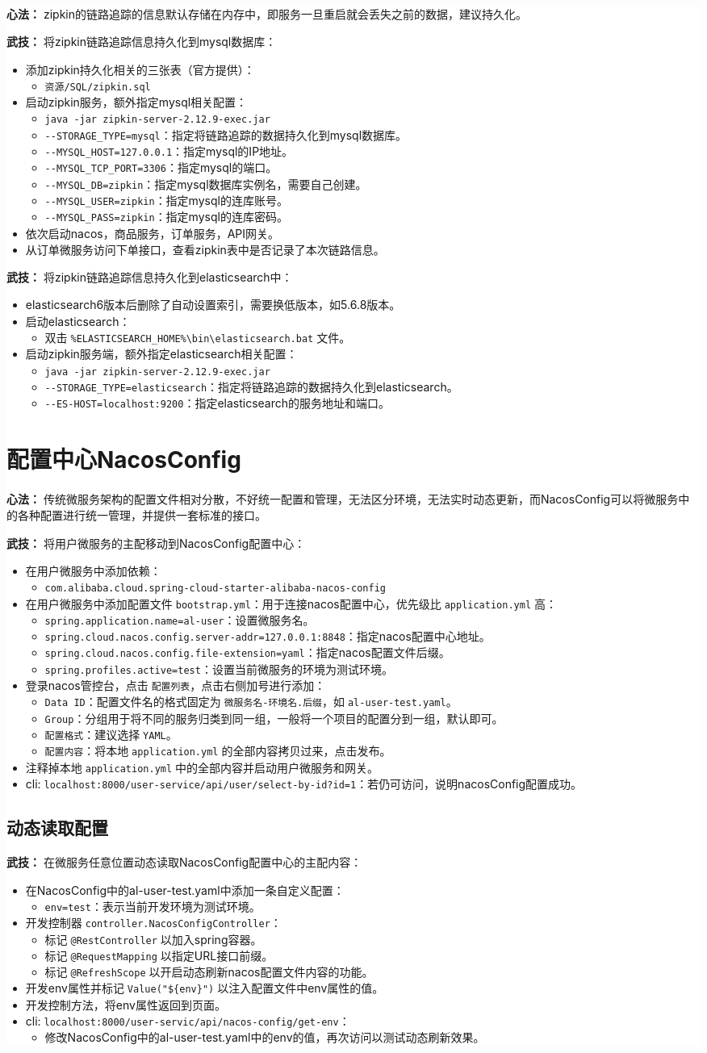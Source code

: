 **心法：** zipkin的链路追踪的信息默认存储在内存中，即服务一旦重启就会丢失之前的数据，建议持久化。

**武技：** 将zipkin链路追踪信息持久化到mysql数据库：
- 添加zipkin持久化相关的三张表（官方提供）：
    - `资源/SQL/zipkin.sql`
- 启动zipkin服务，额外指定mysql相关配置：
    - `java -jar zipkin-server-2.12.9-exec.jar` 
    - `--STORAGE_TYPE=mysql`：指定将链路追踪的数据持久化到mysql数据库。
    - `--MYSQL_HOST=127.0.0.1`：指定mysql的IP地址。
    - `--MYSQL_TCP_PORT=3306`：指定mysql的端口。
    - `--MYSQL_DB=zipkin`：指定mysql数据库实例名，需要自己创建。 
    - `--MYSQL_USER=zipkin`：指定mysql的连库账号。
    - `--MYSQL_PASS=zipkin`：指定mysql的连库密码。
- 依次启动nacos，商品服务，订单服务，API网关。
- 从订单微服务访问下单接口，查看zipkin表中是否记录了本次链路信息。

**武技：** 将zipkin链路追踪信息持久化到elasticsearch中：
- elasticsearch6版本后删除了自动设置索引，需要换低版本，如5.6.8版本。
- 启动elasticsearch：
    - 双击 `%ELASTICSEARCH_HOME%\bin\elasticsearch.bat` 文件。
- 启动zipkin服务端，额外指定elasticsearch相关配置：
    - `java -jar zipkin-server-2.12.9-exec.jar`
    - `--STORAGE_TYPE=elasticsearch`：指定将链路追踪的数据持久化到elasticsearch。
    - `--ES-HOST=localhost:9200`：指定elasticsearch的服务地址和端口。

# 配置中心NacosConfig

**心法：** 传统微服务架构的配置文件相对分散，不好统一配置和管理，无法区分环境，无法实时动态更新，而NacosConfig可以将微服务中的各种配置进行统一管理，并提供一套标准的接口。

**武技：** 将用户微服务的主配移动到NacosConfig配置中心：
- 在用户微服务中添加依赖：
    - `com.alibaba.cloud.spring-cloud-starter-alibaba-nacos-config`
- 在用户微服务中添加配置文件 `bootstrap.yml`：用于连接nacos配置中心，优先级比 `application.yml` 高：
    - `spring.application.name=al-user`：设置微服务名。
    - `spring.cloud.nacos.config.server-addr=127.0.0.1:8848`：指定nacos配置中心地址。
    - `spring.cloud.nacos.config.file-extension=yaml`：指定nacos配置文件后缀。
    - `spring.profiles.active=test`：设置当前微服务的环境为测试环境。
- 登录nacos管控台，点击 `配置列表`，点击右侧加号进行添加：
    - `Data ID`：配置文件名的格式固定为 `微服务名-环境名.后缀`，如 `al-user-test.yaml`。
    - `Group`：分组用于将不同的服务归类到同一组，一般将一个项目的配置分到一组，默认即可。
    - `配置格式`：建议选择 `YAML`。
    - `配置内容`：将本地 `application.yml` 的全部内容拷贝过来，点击发布。
- 注释掉本地 `application.yml` 中的全部内容并启动用户微服务和网关。
- cli: `localhost:8000/user-service/api/user/select-by-id?id=1`：若仍可访问，说明nacosConfig配置成功。

## 动态读取配置

**武技：** 在微服务任意位置动态读取NacosConfig配置中心的主配内容：
- 在NacosConfig中的al-user-test.yaml中添加一条自定义配置：
    - `env=test`：表示当前开发环境为测试环境。
- 开发控制器 `controller.NacosConfigController`：
    - 标记 `@RestController` 以加入spring容器。
    - 标记 `@RequestMapping` 以指定URL接口前缀。
    - 标记 `@RefreshScope` 以开启动态刷新nacos配置文件内容的功能。
- 开发env属性并标记 `Value("${env}")` 以注入配置文件中env属性的值。
- 开发控制方法，将env属性返回到页面。
- cli: `localhost:8000/user-servic/api/nacos-config/get-env`：
    - 修改NacosConfig中的al-user-test.yaml中的env的值，再次访问以测试动态刷新效果。
